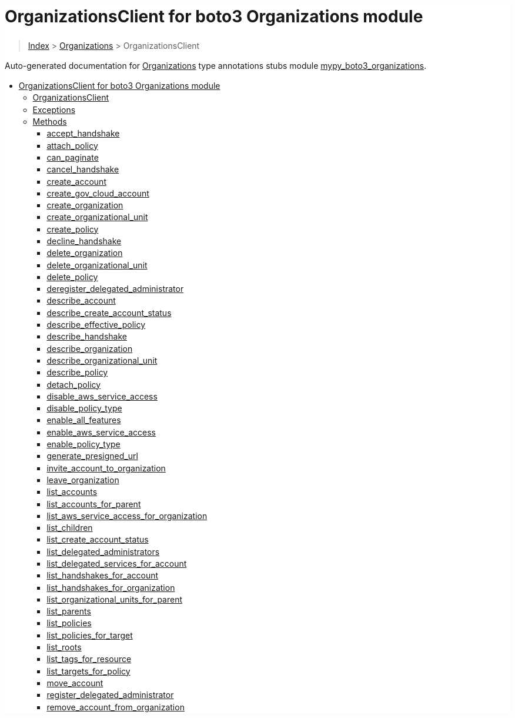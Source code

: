 # OrganizationsClient for boto3 Organizations module

> [Index](../index.md) > [Organizations](./index.md) > OrganizationsClient

Auto-generated documentation for [Organizations](https://boto3.amazonaws.com/v1/documentation/api/latest/reference/services/organizations.html#Organizations)
type annotations stubs module [mypy_boto3_organizations](https://pypi.org/project/mypy-boto3-organizations/).

- [OrganizationsClient for boto3 Organizations module](#organizationsclient-for-boto3-organizations-module)
  - [OrganizationsClient](#organizationsclient)
  - [Exceptions](#exceptions)
  - [Methods](#methods)
    - [accept_handshake](#accept_handshake)
    - [attach_policy](#attach_policy)
    - [can_paginate](#can_paginate)
    - [cancel_handshake](#cancel_handshake)
    - [create_account](#create_account)
    - [create_gov_cloud_account](#create_gov_cloud_account)
    - [create_organization](#create_organization)
    - [create_organizational_unit](#create_organizational_unit)
    - [create_policy](#create_policy)
    - [decline_handshake](#decline_handshake)
    - [delete_organization](#delete_organization)
    - [delete_organizational_unit](#delete_organizational_unit)
    - [delete_policy](#delete_policy)
    - [deregister_delegated_administrator](#deregister_delegated_administrator)
    - [describe_account](#describe_account)
    - [describe_create_account_status](#describe_create_account_status)
    - [describe_effective_policy](#describe_effective_policy)
    - [describe_handshake](#describe_handshake)
    - [describe_organization](#describe_organization)
    - [describe_organizational_unit](#describe_organizational_unit)
    - [describe_policy](#describe_policy)
    - [detach_policy](#detach_policy)
    - [disable_aws_service_access](#disable_aws_service_access)
    - [disable_policy_type](#disable_policy_type)
    - [enable_all_features](#enable_all_features)
    - [enable_aws_service_access](#enable_aws_service_access)
    - [enable_policy_type](#enable_policy_type)
    - [generate_presigned_url](#generate_presigned_url)
    - [invite_account_to_organization](#invite_account_to_organization)
    - [leave_organization](#leave_organization)
    - [list_accounts](#list_accounts)
    - [list_accounts_for_parent](#list_accounts_for_parent)
    - [list_aws_service_access_for_organization](#list_aws_service_access_for_organization)
    - [list_children](#list_children)
    - [list_create_account_status](#list_create_account_status)
    - [list_delegated_administrators](#list_delegated_administrators)
    - [list_delegated_services_for_account](#list_delegated_services_for_account)
    - [list_handshakes_for_account](#list_handshakes_for_account)
    - [list_handshakes_for_organization](#list_handshakes_for_organization)
    - [list_organizational_units_for_parent](#list_organizational_units_for_parent)
    - [list_parents](#list_parents)
    - [list_policies](#list_policies)
    - [list_policies_for_target](#list_policies_for_target)
    - [list_roots](#list_roots)
    - [list_tags_for_resource](#list_tags_for_resource)
    - [list_targets_for_policy](#list_targets_for_policy)
    - [move_account](#move_account)
    - [register_delegated_administrator](#register_delegated_administrator)
    - [remove_account_from_organization](#remove_account_from_organization)